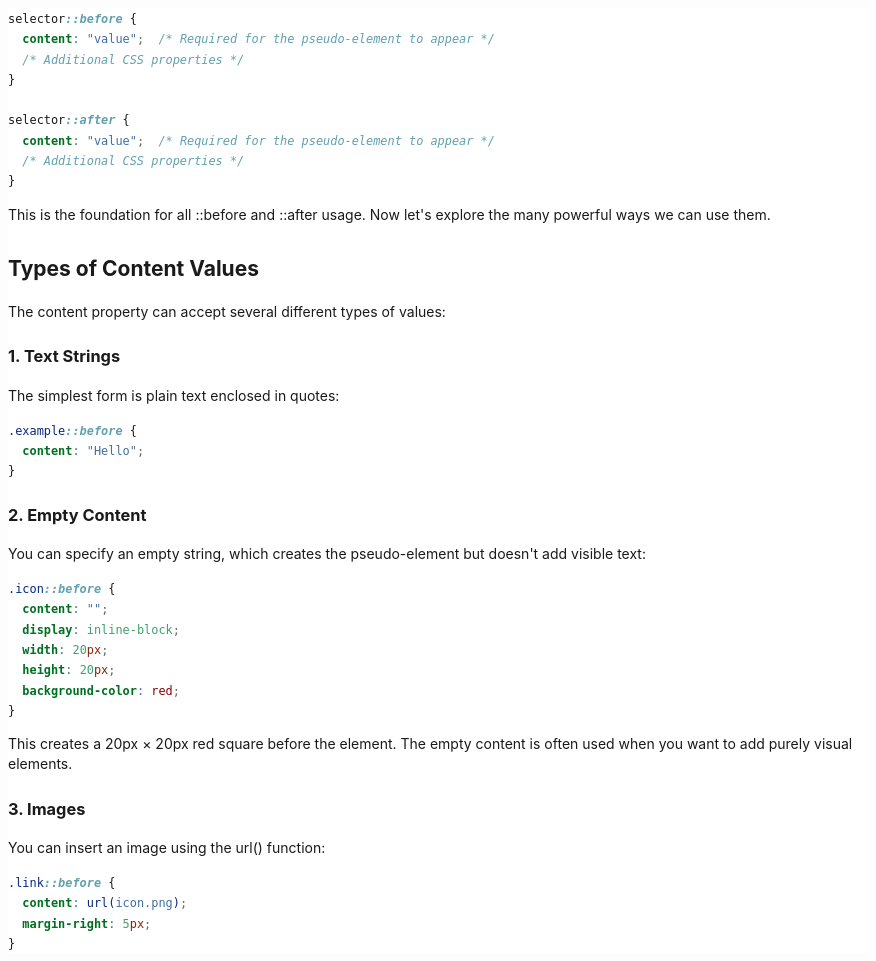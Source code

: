 ```css
selector::before {
  content: "value";  /* Required for the pseudo-element to appear */
  /* Additional CSS properties */
}

selector::after {
  content: "value";  /* Required for the pseudo-element to appear */
  /* Additional CSS properties */
}
```

This is the foundation for all ::before and ::after usage. Now let's explore the many powerful ways we can use them.

## Types of Content Values

The content property can accept several different types of values:

### 1. Text Strings

The simplest form is plain text enclosed in quotes:

```css
.example::before {
  content: "Hello";
}
```

### 2. Empty Content

You can specify an empty string, which creates the pseudo-element but doesn't add visible text:

```css
.icon::before {
  content: "";
  display: inline-block;
  width: 20px;
  height: 20px;
  background-color: red;
}
```

This creates a 20px × 20px red square before the element. The empty content is often used when you want to add purely visual elements.

### 3. Images

You can insert an image using the url() function:

```css
.link::before {
  content: url(icon.png);
  margin-right: 5px;
}
```
